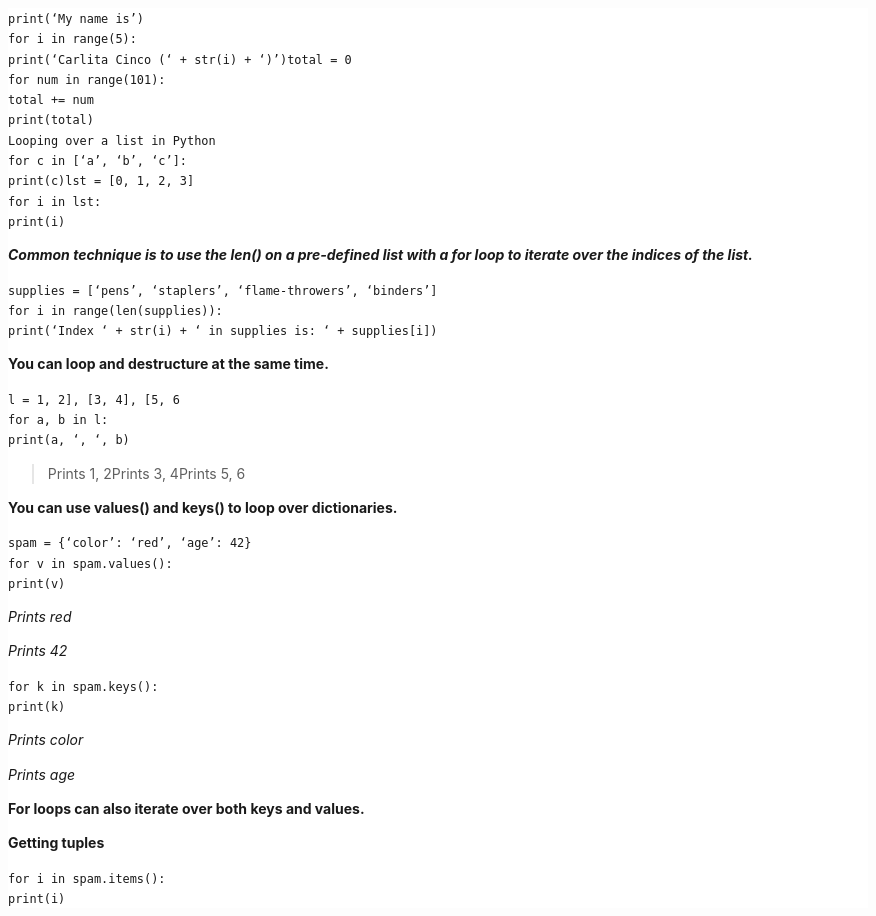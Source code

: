 ```
print(‘My name is’)
for i in range(5):
print(‘Carlita Cinco (‘ + str(i) + ‘)’)total = 0
for num in range(101):
total += num
print(total)
Looping over a list in Python
for c in [‘a’, ‘b’, ‘c’]:
print(c)lst = [0, 1, 2, 3]
for i in lst:
print(i)
```

***Common technique is to use the len() on a pre-defined list with a for loop to iterate over the indices of the list.***

```
supplies = [‘pens’, ‘staplers’, ‘flame-throwers’, ‘binders’]
for i in range(len(supplies)):
print(‘Index ‘ + str(i) + ‘ in supplies is: ‘ + supplies[i])

```

**You can loop and destructure at the same time.**

```
l = 1, 2], [3, 4], [5, 6
for a, b in l:
print(a, ‘, ‘, b)
```

> Prints 1, 2Prints 3, 4Prints 5, 6

**You can use values() and keys() to loop over dictionaries.**

```
spam = {‘color’: ‘red’, ‘age’: 42}
for v in spam.values():
print(v)
```

*Prints red*

*Prints 42*

```
for k in spam.keys():
print(k)
```

*Prints color*

*Prints age*

**For loops can also iterate over both keys and values.**

**Getting tuples**

```
for i in spam.items():
print(i)
```
